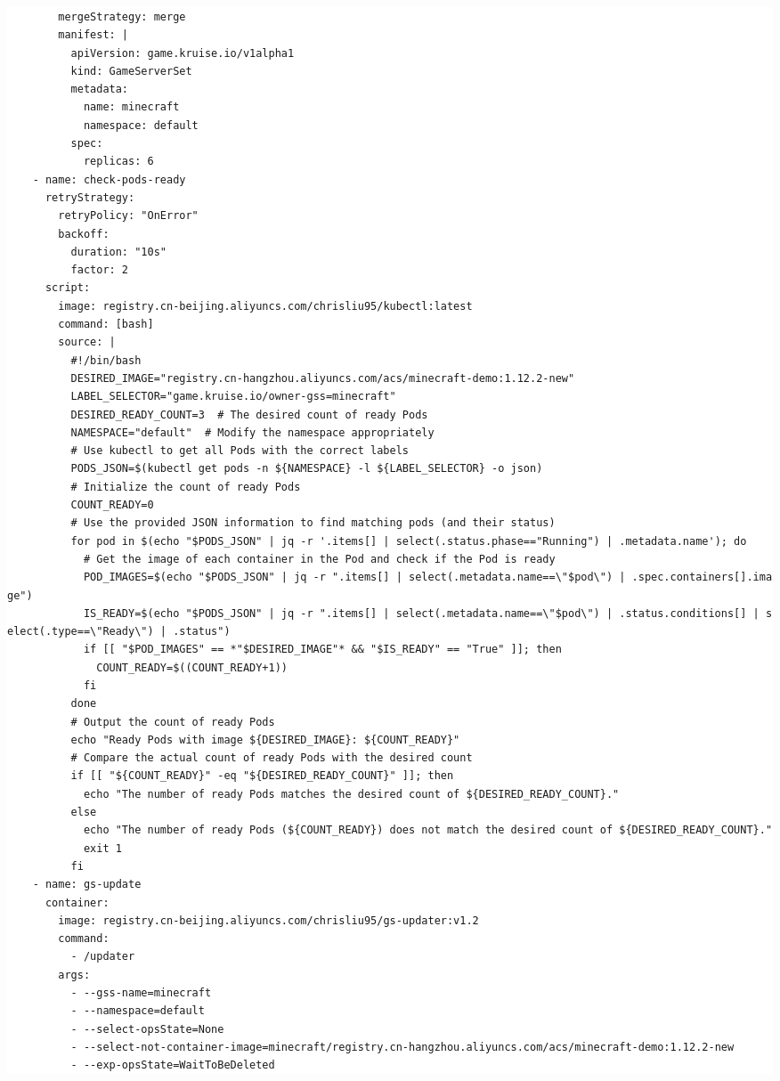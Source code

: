 ```
        mergeStrategy: merge
        manifest: |
          apiVersion: game.kruise.io/v1alpha1
          kind: GameServerSet
          metadata:
            name: minecraft
            namespace: default
          spec:
            replicas: 6
    - name: check-pods-ready
      retryStrategy:
        retryPolicy: "OnError"
        backoff:
          duration: "10s"
          factor: 2
      script:
        image: registry.cn-beijing.aliyuncs.com/chrisliu95/kubectl:latest
        command: [bash]
        source: |
          #!/bin/bash
          DESIRED_IMAGE="registry.cn-hangzhou.aliyuncs.com/acs/minecraft-demo:1.12.2-new"
          LABEL_SELECTOR="game.kruise.io/owner-gss=minecraft"
          DESIRED_READY_COUNT=3  # The desired count of ready Pods
          NAMESPACE="default"  # Modify the namespace appropriately
          # Use kubectl to get all Pods with the correct labels
          PODS_JSON=$(kubectl get pods -n ${NAMESPACE} -l ${LABEL_SELECTOR} -o json)
          # Initialize the count of ready Pods
          COUNT_READY=0
          # Use the provided JSON information to find matching pods (and their status)
          for pod in $(echo "$PODS_JSON" | jq -r '.items[] | select(.status.phase=="Running") | .metadata.name'); do
            # Get the image of each container in the Pod and check if the Pod is ready
            POD_IMAGES=$(echo "$PODS_JSON" | jq -r ".items[] | select(.metadata.name==\"$pod\") | .spec.containers[].image")
            IS_READY=$(echo "$PODS_JSON" | jq -r ".items[] | select(.metadata.name==\"$pod\") | .status.conditions[] | select(.type==\"Ready\") | .status")
            if [[ "$POD_IMAGES" == *"$DESIRED_IMAGE"* && "$IS_READY" == "True" ]]; then
              COUNT_READY=$((COUNT_READY+1))
            fi
          done
          # Output the count of ready Pods
          echo "Ready Pods with image ${DESIRED_IMAGE}: ${COUNT_READY}"
          # Compare the actual count of ready Pods with the desired count
          if [[ "${COUNT_READY}" -eq "${DESIRED_READY_COUNT}" ]]; then
            echo "The number of ready Pods matches the desired count of ${DESIRED_READY_COUNT}."
          else
            echo "The number of ready Pods (${COUNT_READY}) does not match the desired count of ${DESIRED_READY_COUNT}."
            exit 1
          fi
    - name: gs-update
      container:
        image: registry.cn-beijing.aliyuncs.com/chrisliu95/gs-updater:v1.2
        command:
          - /updater
        args:
          - --gss-name=minecraft
          - --namespace=default
          - --select-opsState=None
          - --select-not-container-image=minecraft/registry.cn-hangzhou.aliyuncs.com/acs/minecraft-demo:1.12.2-new
          - --exp-opsState=WaitToBeDeleted
```